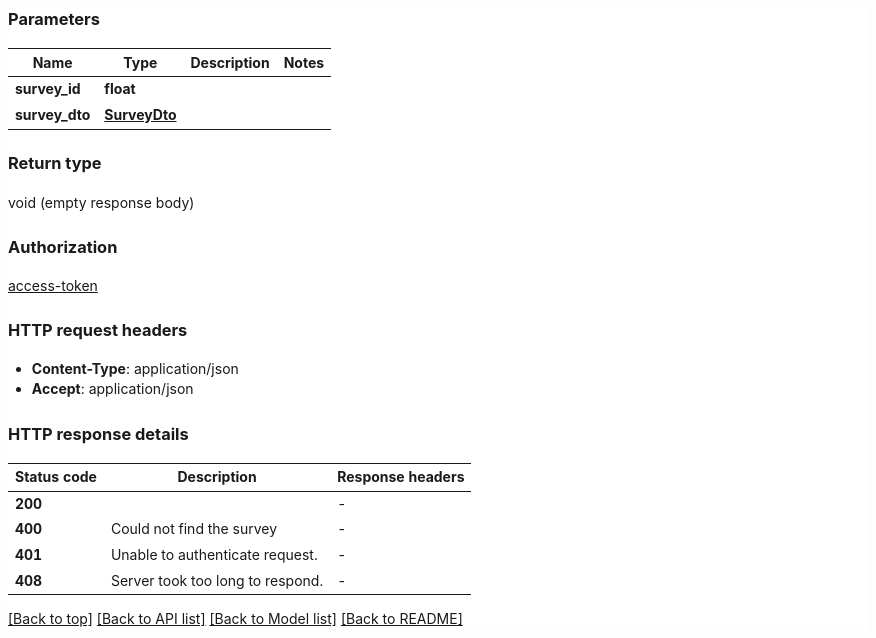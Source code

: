 ### Parameters

Name | Type | Description  | Notes
------------- | ------------- | ------------- | -------------
 **survey_id** | **float**|  | 
 **survey_dto** | [**SurveyDto**](SurveyDto.md)|  | 

### Return type

void (empty response body)

### Authorization

[access-token](../README.md#access-token)

### HTTP request headers

 - **Content-Type**: application/json
 - **Accept**: application/json

### HTTP response details
| Status code | Description | Response headers |
|-------------|-------------|------------------|
**200** |  |  -  |
**400** | Could not find the survey |  -  |
**401** | Unable to authenticate request. |  -  |
**408** | Server took too long to respond. |  -  |

[[Back to top]](#) [[Back to API list]](../README.md#documentation-for-api-endpoints) [[Back to Model list]](../README.md#documentation-for-models) [[Back to README]](../README.md)

